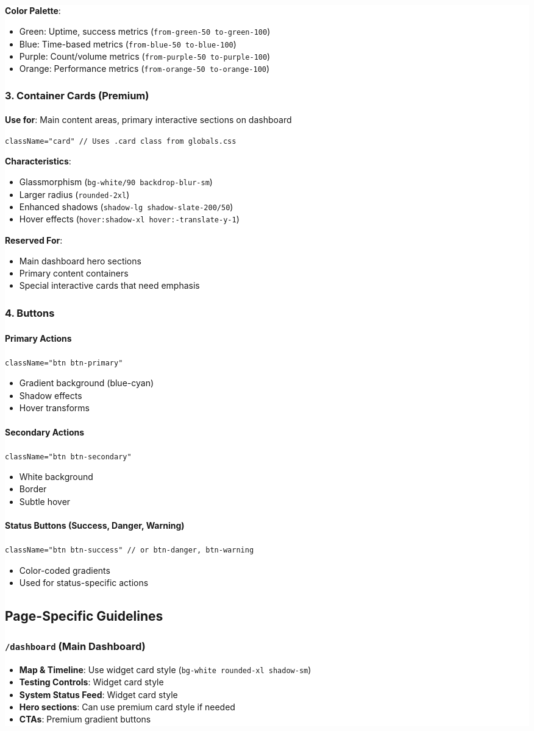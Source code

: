 **Color Palette**:
- Green: Uptime, success metrics (`from-green-50 to-green-100`)
- Blue: Time-based metrics (`from-blue-50 to-blue-100`)
- Purple: Count/volume metrics (`from-purple-50 to-purple-100`)
- Orange: Performance metrics (`from-orange-50 to-orange-100`)

### 3. Container Cards (Premium)
**Use for**: Main content areas, primary interactive sections on dashboard

```tsx
className="card" // Uses .card class from globals.css
```

**Characteristics**:
- Glassmorphism (`bg-white/90 backdrop-blur-sm`)
- Larger radius (`rounded-2xl`)
- Enhanced shadows (`shadow-lg shadow-slate-200/50`)
- Hover effects (`hover:shadow-xl hover:-translate-y-1`)

**Reserved For**:
- Main dashboard hero sections
- Primary content containers
- Special interactive cards that need emphasis

### 4. Buttons

#### Primary Actions
```tsx
className="btn btn-primary"
```
- Gradient background (blue-cyan)
- Shadow effects
- Hover transforms

#### Secondary Actions
```tsx
className="btn btn-secondary"
```
- White background
- Border
- Subtle hover

#### Status Buttons (Success, Danger, Warning)
```tsx
className="btn btn-success" // or btn-danger, btn-warning
```
- Color-coded gradients
- Used for status-specific actions

## Page-Specific Guidelines

### `/dashboard` (Main Dashboard)
- **Map & Timeline**: Use widget card style (`bg-white rounded-xl shadow-sm`)
- **Testing Controls**: Widget card style
- **System Status Feed**: Widget card style
- **Hero sections**: Can use premium card style if needed
- **CTAs**: Premium gradient buttons
